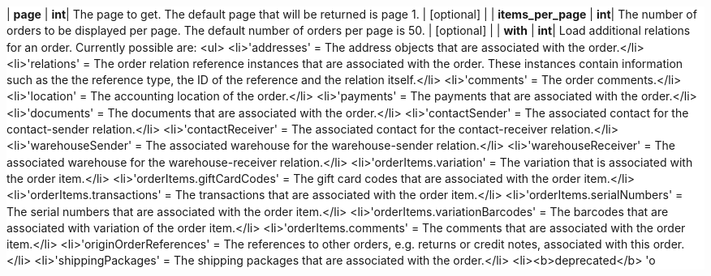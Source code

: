 | **page** | **int**| The page to get. The default page that will be returned is page 1. | [optional] |
| **items_per_page** | **int**| The number of orders to be displayed per page. The default number of orders per page is 50. | [optional] |
| **with** | **int**| Load additional relations for an order. Currently possible are:     &lt;ul&gt;     &lt;li&gt;&#39;addresses&#39; &#x3D; The address objects that are associated with the order.&lt;/li&gt;     &lt;li&gt;&#39;relations&#39; &#x3D; The order relation reference instances that are associated with the order. These instances contain information such as the the reference type, the ID of the reference and the relation itself.&lt;/li&gt;     &lt;li&gt;&#39;comments&#39; &#x3D; The order comments.&lt;/li&gt;     &lt;li&gt;&#39;location&#39; &#x3D; The accounting location of the order.&lt;/li&gt;     &lt;li&gt;&#39;payments&#39; &#x3D; The payments that are associated with the order.&lt;/li&gt;     &lt;li&gt;&#39;documents&#39; &#x3D; The documents that are associated with the order.&lt;/li&gt;     &lt;li&gt;&#39;contactSender&#39; &#x3D; The associated contact for the contact-sender relation.&lt;/li&gt;     &lt;li&gt;&#39;contactReceiver&#39; &#x3D; The associated contact for the contact-receiver relation.&lt;/li&gt;     &lt;li&gt;&#39;warehouseSender&#39; &#x3D; The associated warehouse for the warehouse-sender relation.&lt;/li&gt;     &lt;li&gt;&#39;warehouseReceiver&#39; &#x3D; The associated warehouse for the warehouse-receiver relation.&lt;/li&gt;     &lt;li&gt;&#39;orderItems.variation&#39; &#x3D; The variation that is associated with the order item.&lt;/li&gt;     &lt;li&gt;&#39;orderItems.giftCardCodes&#39; &#x3D; The gift card codes that are associated with the order item.&lt;/li&gt;     &lt;li&gt;&#39;orderItems.transactions&#39; &#x3D; The transactions that are associated with the order item.&lt;/li&gt;     &lt;li&gt;&#39;orderItems.serialNumbers&#39; &#x3D; The serial numbers that are associated with the order item.&lt;/li&gt;     &lt;li&gt;&#39;orderItems.variationBarcodes&#39; &#x3D; The barcodes that are associated with variation of the order item.&lt;/li&gt;     &lt;li&gt;&#39;orderItems.comments&#39; &#x3D; The comments that are associated with the order item.&lt;/li&gt;     &lt;li&gt;&#39;originOrderReferences&#39; &#x3D; The references to other orders, e.g. returns or credit notes, associated with this order.&lt;/li&gt;     &lt;li&gt;&#39;shippingPackages&#39; &#x3D; The shipping packages that are associated with the order.&lt;/li&gt;     &lt;li&gt;&lt;b&gt;deprecated&lt;/b&gt; &#39;o